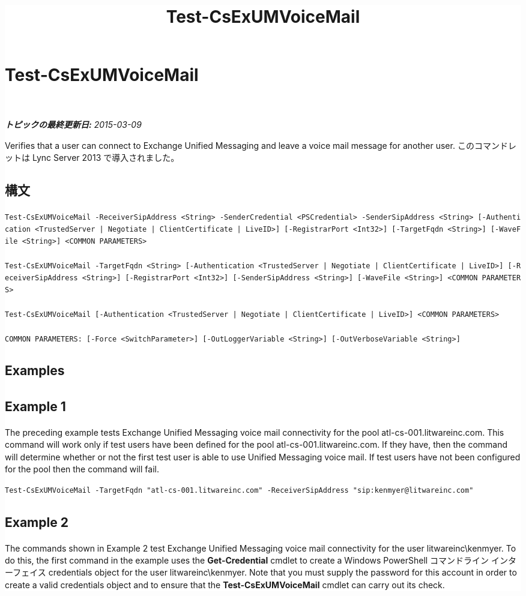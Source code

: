 ﻿---
title: Test-CsExUMVoiceMail
TOCTitle: Test-CsExUMVoiceMail
ms:assetid: 88734ae8-1339-4080-a4bb-544181f6d1d2
ms:mtpsurl: https://technet.microsoft.com/ja-jp/library/JJ205058(v=OCS.15)
ms:contentKeyID: 48272795
ms.date: 05/19/2016
mtps_version: v=OCS.15
ms.translationtype: HT
---

# Test-CsExUMVoiceMail

 

_**トピックの最終更新日:** 2015-03-09_

Verifies that a user can connect to Exchange Unified Messaging and leave a voice mail message for another user. このコマンドレットは Lync Server 2013 で導入されました。

## 構文

    Test-CsExUMVoiceMail -ReceiverSipAddress <String> -SenderCredential <PSCredential> -SenderSipAddress <String> [-Authentication <TrustedServer | Negotiate | ClientCertificate | LiveID>] [-RegistrarPort <Int32>] [-TargetFqdn <String>] [-WaveFile <String>] <COMMON PARAMETERS>

    Test-CsExUMVoiceMail -TargetFqdn <String> [-Authentication <TrustedServer | Negotiate | ClientCertificate | LiveID>] [-ReceiverSipAddress <String>] [-RegistrarPort <Int32>] [-SenderSipAddress <String>] [-WaveFile <String>] <COMMON PARAMETERS>

    Test-CsExUMVoiceMail [-Authentication <TrustedServer | Negotiate | ClientCertificate | LiveID>] <COMMON PARAMETERS>

    COMMON PARAMETERS: [-Force <SwitchParameter>] [-OutLoggerVariable <String>] [-OutVerboseVariable <String>]

## Examples

## Example 1

The preceding example tests Exchange Unified Messaging voice mail connectivity for the pool atl-cs-001.litwareinc.com. This command will work only if test users have been defined for the pool atl-cs-001.litwareinc.com. If they have, then the command will determine whether or not the first test user is able to use Unified Messaging voice mail. If test users have not been configured for the pool then the command will fail.

    Test-CsExUMVoiceMail -TargetFqdn "atl-cs-001.litwareinc.com" -ReceiverSipAddress "sip:kenmyer@litwareinc.com"

## Example 2

The commands shown in Example 2 test Exchange Unified Messaging voice mail connectivity for the user litwareinc\\kenmyer. To do this, the first command in the example uses the **Get-Credential** cmdlet to create a Windows PowerShell コマンドライン インターフェイス credentials object for the user litwareinc\\kenmyer. Note that you must supply the password for this account in order to create a valid credentials object and to ensure that the **Test-CsExUMVoiceMail** cmdlet can carry out its check.
